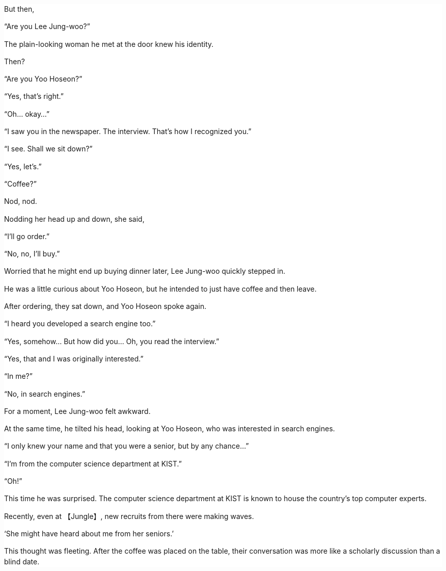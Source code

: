 But then,

“Are you Lee Jung-woo?”

The plain-looking woman he met at the door knew his identity.

Then?

“Are you Yoo Hoseon?”

“Yes, that’s right.”

“Oh… okay…”

“I saw you in the newspaper. The interview. That’s how I recognized you.”

“I see. Shall we sit down?”

“Yes, let’s.”

“Coffee?”

Nod, nod.

Nodding her head up and down, she said,

“I’ll go order.”

“No, no, I’ll buy.”

Worried that he might end up buying dinner later, Lee Jung-woo quickly stepped in.

He was a little curious about Yoo Hoseon, but he intended to just have coffee and then leave.

After ordering, they sat down, and Yoo Hoseon spoke again.

“I heard you developed a search engine too.”

“Yes, somehow… But how did you… Oh, you read the interview.”

“Yes, that and I was originally interested.”

“In me?”

“No, in search engines.”

For a moment, Lee Jung-woo felt awkward.

At the same time, he tilted his head, looking at Yoo Hoseon, who was interested in search engines.

“I only knew your name and that you were a senior, but by any chance…”

“I’m from the computer science department at KIST.”

“Oh!”

This time he was surprised. The computer science department at KIST is known to house the country’s top computer experts.

Recently, even at 【Jungle】, new recruits from there were making waves.

‘She might have heard about me from her seniors.’

This thought was fleeting. After the coffee was placed on the table, their conversation was more like a scholarly discussion than a blind date.
